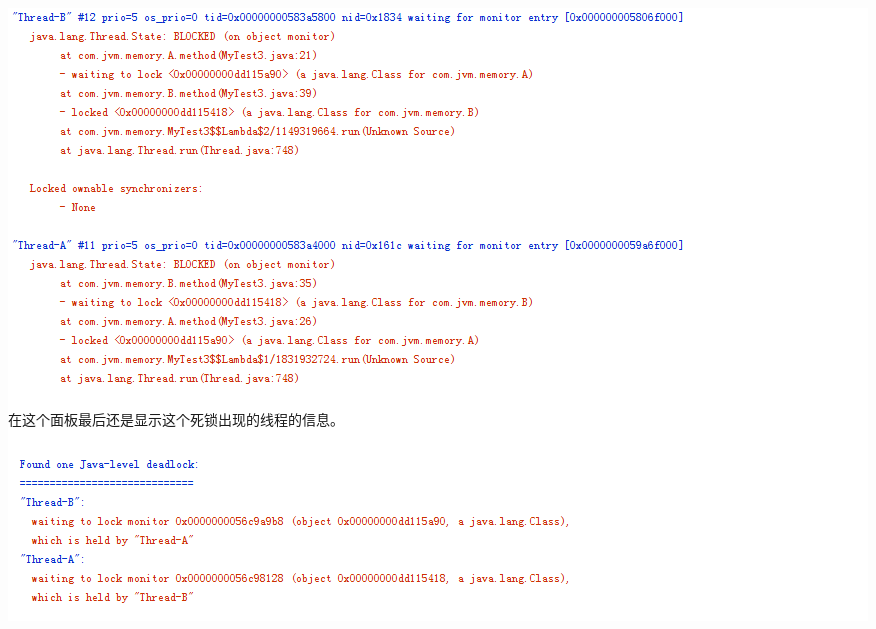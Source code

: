 ![1582443165814](../../../typora-user-images/1582443165814.png)

在这个面板最后还是显示这个死锁出现的线程的信息。

![1582443304514](../../../typora-user-images/1582443304514.png)